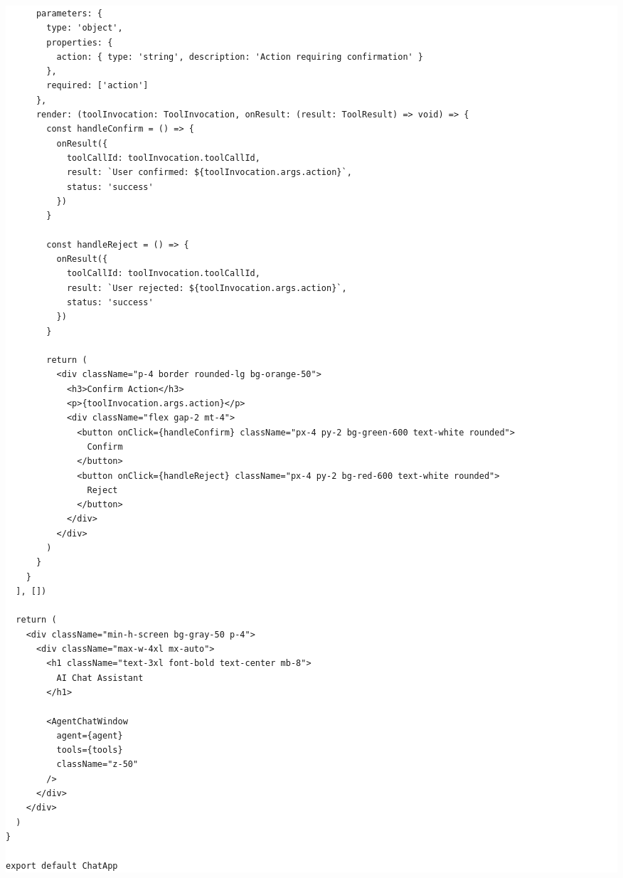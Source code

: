 ```tsx
      parameters: {
        type: 'object',
        properties: {
          action: { type: 'string', description: 'Action requiring confirmation' }
        },
        required: ['action']
      },
      render: (toolInvocation: ToolInvocation, onResult: (result: ToolResult) => void) => {
        const handleConfirm = () => {
          onResult({
            toolCallId: toolInvocation.toolCallId,
            result: `User confirmed: ${toolInvocation.args.action}`,
            status: 'success'
          })
        }
        
        const handleReject = () => {
          onResult({
            toolCallId: toolInvocation.toolCallId,
            result: `User rejected: ${toolInvocation.args.action}`,
            status: 'success'
          })
        }
        
        return (
          <div className="p-4 border rounded-lg bg-orange-50">
            <h3>Confirm Action</h3>
            <p>{toolInvocation.args.action}</p>
            <div className="flex gap-2 mt-4">
              <button onClick={handleConfirm} className="px-4 py-2 bg-green-600 text-white rounded">
                Confirm
              </button>
              <button onClick={handleReject} className="px-4 py-2 bg-red-600 text-white rounded">
                Reject
              </button>
            </div>
          </div>
        )
      }
    }
  ], [])
  
  return (
    <div className="min-h-screen bg-gray-50 p-4">
      <div className="max-w-4xl mx-auto">
        <h1 className="text-3xl font-bold text-center mb-8">
          AI Chat Assistant
        </h1>
        
        <AgentChatWindow
          agent={agent}
          tools={tools}
          className="z-50"
        />
      </div>
    </div>
  )
}

export default ChatApp
```
